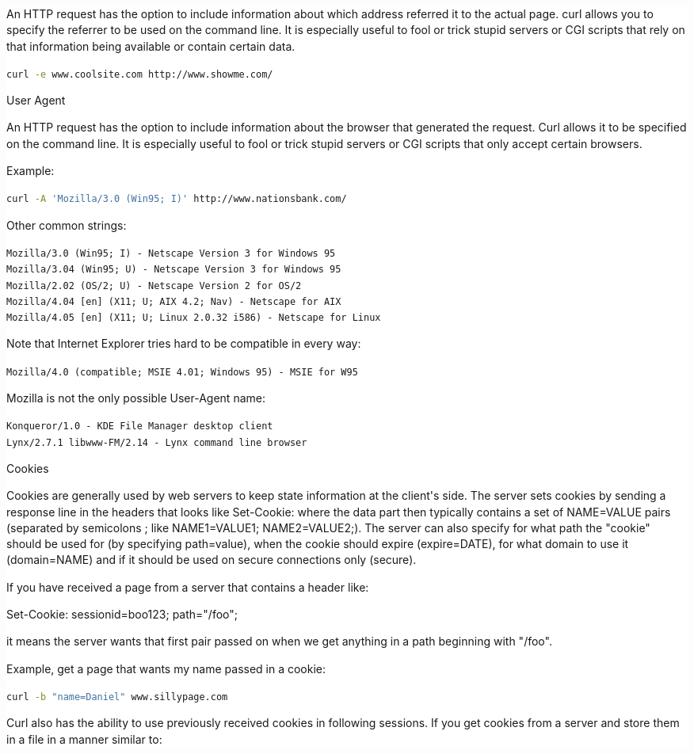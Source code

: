 An HTTP request has the option to include information about which address referred it to the actual page. curl allows you to specify the referrer to be used on the command line. It is especially useful to fool or trick stupid servers or CGI scripts that rely on that information being available or contain certain data.

```bash
curl -e www.coolsite.com http://www.showme.com/
```

User Agent

An HTTP request has the option to include information about the browser that generated the request. Curl allows it to be specified on the command line. It is especially useful to fool or trick stupid servers or CGI scripts that only accept certain browsers.

Example:

```bash
curl -A 'Mozilla/3.0 (Win95; I)' http://www.nationsbank.com/
```

Other common strings:

    Mozilla/3.0 (Win95; I) - Netscape Version 3 for Windows 95
    Mozilla/3.04 (Win95; U) - Netscape Version 3 for Windows 95
    Mozilla/2.02 (OS/2; U) - Netscape Version 2 for OS/2
    Mozilla/4.04 [en] (X11; U; AIX 4.2; Nav) - Netscape for AIX
    Mozilla/4.05 [en] (X11; U; Linux 2.0.32 i586) - Netscape for Linux

Note that Internet Explorer tries hard to be compatible in every way:

    Mozilla/4.0 (compatible; MSIE 4.01; Windows 95) - MSIE for W95

Mozilla is not the only possible User-Agent name:

    Konqueror/1.0 - KDE File Manager desktop client
    Lynx/2.7.1 libwww-FM/2.14 - Lynx command line browser

Cookies

Cookies are generally used by web servers to keep state information at the client's side. The server sets cookies by sending a response line in the headers that looks like Set-Cookie: <data> where the data part then typically contains a set of NAME=VALUE pairs (separated by semicolons ; like NAME1=VALUE1; NAME2=VALUE2;). The server can also specify for what path the "cookie" should be used for (by specifying path=value), when the cookie should expire (expire=DATE), for what domain to use it (domain=NAME) and if it should be used on secure connections only (secure).

If you have received a page from a server that contains a header like:

Set-Cookie: sessionid=boo123; path="/foo";

it means the server wants that first pair passed on when we get anything in a path beginning with "/foo".

Example, get a page that wants my name passed in a cookie:

```bash
curl -b "name=Daniel" www.sillypage.com
```

Curl also has the ability to use previously received cookies in following sessions. If you get cookies from a server and store them in a file in a manner similar to:
